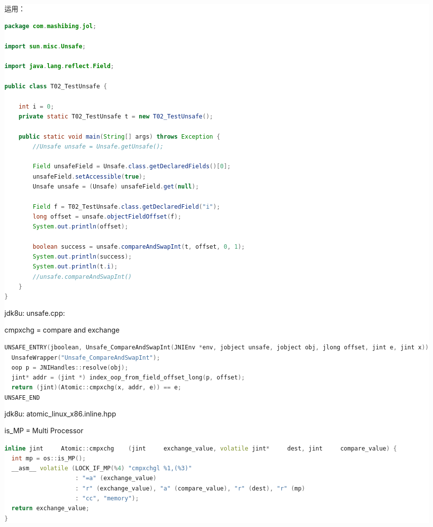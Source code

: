 运用：

```java
package com.mashibing.jol;

import sun.misc.Unsafe;

import java.lang.reflect.Field;

public class T02_TestUnsafe {

    int i = 0;
    private static T02_TestUnsafe t = new T02_TestUnsafe();

    public static void main(String[] args) throws Exception {
        //Unsafe unsafe = Unsafe.getUnsafe();

        Field unsafeField = Unsafe.class.getDeclaredFields()[0];
        unsafeField.setAccessible(true);
        Unsafe unsafe = (Unsafe) unsafeField.get(null);

        Field f = T02_TestUnsafe.class.getDeclaredField("i");
        long offset = unsafe.objectFieldOffset(f);
        System.out.println(offset);

        boolean success = unsafe.compareAndSwapInt(t, offset, 0, 1);
        System.out.println(success);
        System.out.println(t.i);
        //unsafe.compareAndSwapInt()
    }
}
```

jdk8u: unsafe.cpp:

cmpxchg = compare and exchange

```c++
UNSAFE_ENTRY(jboolean, Unsafe_CompareAndSwapInt(JNIEnv *env, jobject unsafe, jobject obj, jlong offset, jint e, jint x))
  UnsafeWrapper("Unsafe_CompareAndSwapInt");
  oop p = JNIHandles::resolve(obj);
  jint* addr = (jint *) index_oop_from_field_offset_long(p, offset);
  return (jint)(Atomic::cmpxchg(x, addr, e)) == e;
UNSAFE_END
```

jdk8u: atomic_linux_x86.inline.hpp

is_MP = Multi Processor  

```c++
inline jint     Atomic::cmpxchg    (jint     exchange_value, volatile jint*     dest, jint     compare_value) {
  int mp = os::is_MP();
  __asm__ volatile (LOCK_IF_MP(%4) "cmpxchgl %1,(%3)"
                    : "=a" (exchange_value)
                    : "r" (exchange_value), "a" (compare_value), "r" (dest), "r" (mp)
                    : "cc", "memory");
  return exchange_value;
}
```
